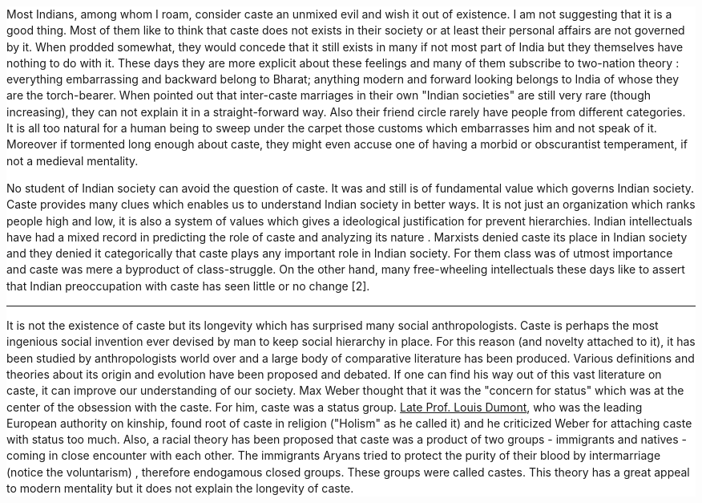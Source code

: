 

Most Indians, among whom I roam, consider caste an unmixed evil and wish it out
of existence. I am not suggesting that it is a good thing. Most of them like to
think that caste does not exists in their society or at least their personal
affairs are not governed by it. When prodded somewhat, they would concede that
it still exists in many if not most part of India but they themselves have
nothing to do with it. These days they are more explicit about these feelings
and many of them subscribe to two-nation theory : everything embarrassing and
backward belong to Bharat; anything modern and forward looking belongs to India
of whose they are the torch-bearer. When pointed out that inter-caste marriages
in their own "Indian societies" are still very rare (though increasing), they
can not explain it in a straight-forward way. Also their friend circle rarely
have people from different categories. It is all too natural for a human being
to sweep under the carpet those customs which embarrasses him and not speak of
it. Moreover if tormented long enough about caste, they might even accuse one of
having a morbid or obscurantist temperament, if not a medieval mentality.



No student of Indian society can avoid the question of caste. It was and still
is of fundamental value which governs Indian society. Caste provides many clues
which enables us to understand Indian society in better ways. It is not just an
organization which ranks people high and low, it is also a system of values
which gives a ideological justification for prevent hierarchies. Indian
intellectuals have had a mixed record in predicting the role of caste and
analyzing its nature . Marxists denied caste its place in Indian society and
they denied it categorically that caste plays any important role in Indian
society. For them class was of utmost importance and caste was mere a byproduct
of class-struggle. On the other hand, many free-wheeling intellectuals these
days like to assert that Indian preoccupation with caste has seen little or no
change [2].


*****


It is not the existence of caste but its longevity which has surprised many
social anthropologists. Caste is perhaps the most ingenious social invention
ever devised by man to keep social hierarchy in place. For this reason (and
novelty attached to it), it has been studied by anthropologists world over and a
large body of comparative literature has been produced. Various definitions and
theories about its origin and evolution have been proposed and debated. If one
can find his way out of this vast literature on caste, it can improve our
understanding of our society. Max Weber thought that it was the "concern for
status" which was at the center of the obsession with the caste. For him, caste
was a status group. [Late Prof. Louis
Dumont](http://en.wikipedia.org/wiki/Louis_Dumont), who was the leading European
authority on kinship, found root of caste in religion ("Holism" as he called it)
and he criticized Weber for attaching caste with status too much. Also, a racial
theory has been proposed that caste was a product of two groups - immigrants and
natives - coming in close encounter with each other. The immigrants Aryans tried
to protect the purity of their blood by intermarriage (notice the voluntarism) ,
therefore endogamous closed groups. These groups were called castes. This theory
has a great appeal to modern mentality but it does not explain the longevity of
caste.
